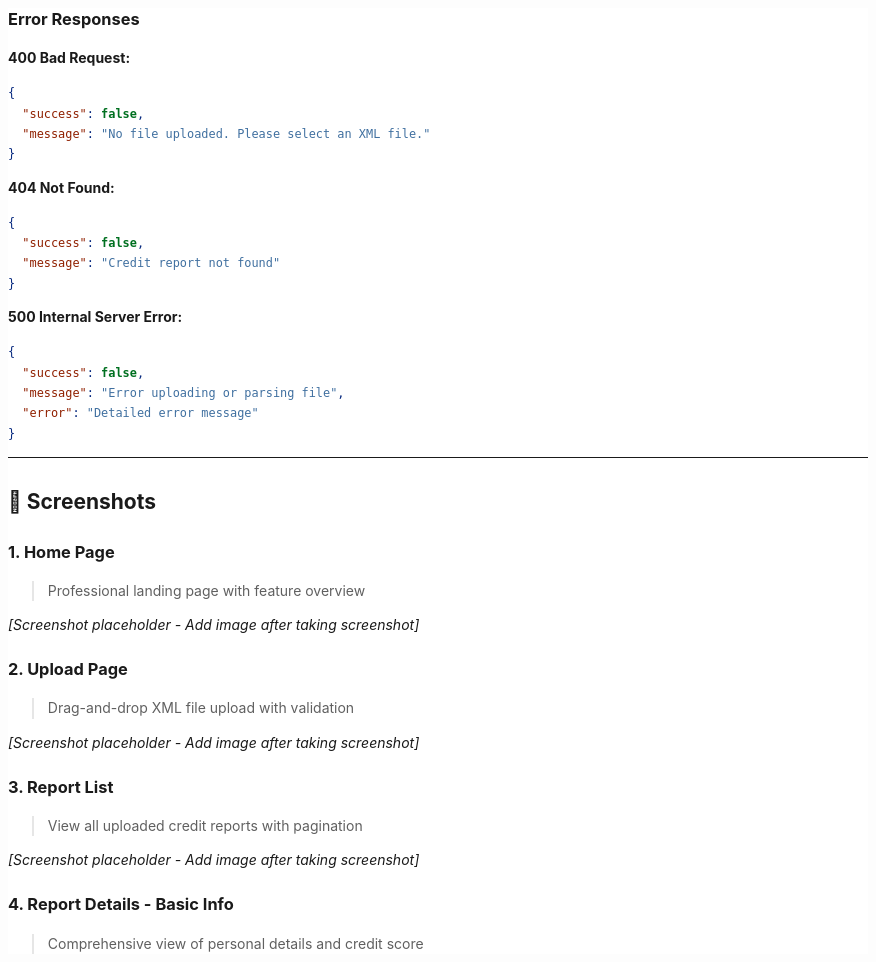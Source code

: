 ### Error Responses

**400 Bad Request:**

```json
{
  "success": false,
  "message": "No file uploaded. Please select an XML file."
}
```

**404 Not Found:**

```json
{
  "success": false,
  "message": "Credit report not found"
}
```

**500 Internal Server Error:**

```json
{
  "success": false,
  "message": "Error uploading or parsing file",
  "error": "Detailed error message"
}
```

---

## 📸 Screenshots

### 1. Home Page

> Professional landing page with feature overview

_[Screenshot placeholder - Add image after taking screenshot]_

### 2. Upload Page

> Drag-and-drop XML file upload with validation

_[Screenshot placeholder - Add image after taking screenshot]_

### 3. Report List

> View all uploaded credit reports with pagination

_[Screenshot placeholder - Add image after taking screenshot]_

### 4. Report Details - Basic Info

> Comprehensive view of personal details and credit score
